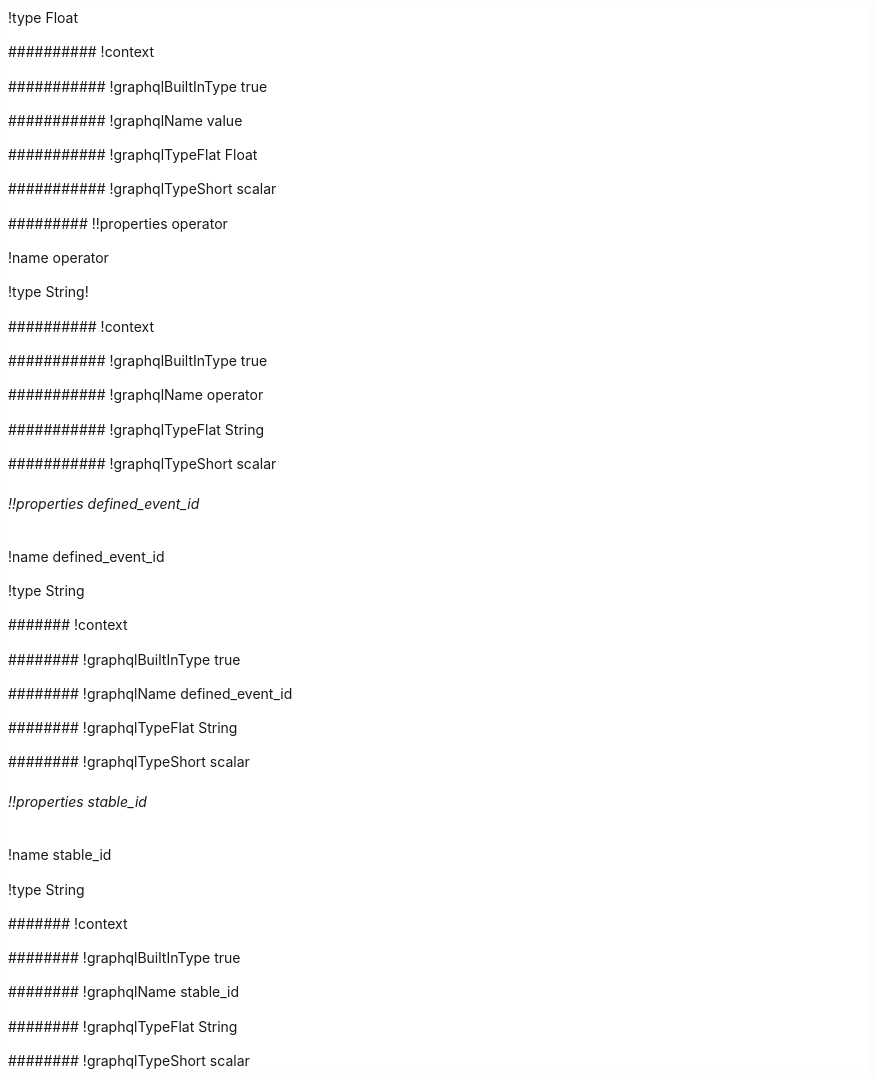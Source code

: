 !type Float



########## !context

########### !graphqlBuiltInType true

########### !graphqlName value

########### !graphqlTypeFlat Float

########### !graphqlTypeShort scalar

######### !!properties operator

!name operator

!type String!



########## !context

########### !graphqlBuiltInType true

########### !graphqlName operator

########### !graphqlTypeFlat String

########### !graphqlTypeShort scalar

###### !!properties defined_event_id

!name defined\_event\_id

!type String



####### !context

######## !graphqlBuiltInType true

######## !graphqlName defined_event_id

######## !graphqlTypeFlat String

######## !graphqlTypeShort scalar

###### !!properties stable_id

!name stable\_id

!type String



####### !context

######## !graphqlBuiltInType true

######## !graphqlName stable_id

######## !graphqlTypeFlat String

######## !graphqlTypeShort scalar

